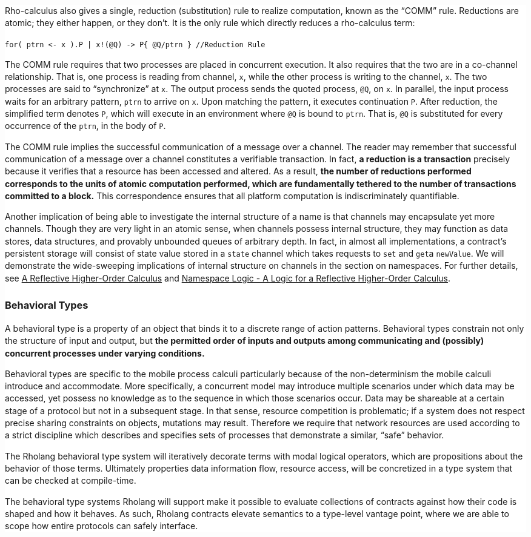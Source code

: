 Rho-calculus also gives a single, reduction (substitution) rule to realize computation, known as the “COMM” rule. Reductions are atomic; they either happen, or they don’t. It is the only rule which directly reduces a rho-calculus term:

    for( ptrn <- x ).P | x!(@Q) -> P{ @Q/ptrn } //Reduction Rule
    

The COMM rule requires that two processes are placed in concurrent execution. It also requires that the two are in a co-channel relationship. That is, one process is reading from channel, `x`, while the other process is writing to the channel, `x`. The two processes are said to “synchronize” at `x`. The output process sends the quoted process, `@Q`, on `x`. In parallel, the input process waits for an arbitrary pattern, `ptrn` to arrive on `x`. Upon matching the pattern, it executes continuation `P`. After reduction, the simplified term denotes `P`, which will execute in an environment where `@Q` is bound to `ptrn`. That is, `@Q` is substituted for every occurrence of the `ptrn`, in the body of `P`.

The COMM rule implies the successful communication of a message over a channel. The reader may remember that successful communication of a message over a channel constitutes a verifiable transaction. In fact, **a reduction is a transaction** precisely because it verifies that a resource has been accessed and altered. As a result, **the number of reductions performed corresponds to the units of atomic computation performed, which are fundamentally tethered to the number of transactions committed to a block.** This correspondence ensures that all platform computation is indiscriminately quantifiable.

Another implication of being able to investigate the internal structure of a name is that channels may encapsulate yet more channels. Though they are very light in an atomic sense, when channels possess internal structure, they may function as data stores, data structures, and provably unbounded queues of arbitrary depth. In fact, in almost all implementations, a contract’s persistent storage will consist of state value stored in a `state` channel which takes requests to `set` and `get`a `newValue`. We will demonstrate the wide-sweeping implications of internal structure on channels in the section on namespaces. For further details, see [A Reflective Higher-Order Calculus](http://www.sciencedirect.com/science/article/pii/S1571066105051893) and [Namespace Logic - A Logic for a Reflective Higher-Order Calculus](http://citeseerx.ist.psu.edu/viewdoc/summary?doi=10.1.1.95.9601).

### Behavioral Types

A behavioral type is a property of an object that binds it to a discrete range of action patterns. Behavioral types constrain not only the structure of input and output, but **the permitted order of inputs and outputs among communicating and (possibly) concurrent processes under varying conditions.**

Behavioral types are specific to the mobile process calculi particularly because of the non-determinism the mobile calculi introduce and accommodate. More specifically, a concurrent model may introduce multiple scenarios under which data may be accessed, yet possess no knowledge as to the sequence in which those scenarios occur. Data may be shareable at a certain stage of a protocol but not in a subsequent stage. In that sense, resource competition is problematic; if a system does not respect precise sharing constraints on objects, mutations may result. Therefore we require that network resources are used according to a strict discipline which describes and specifies sets of processes that demonstrate a similar, “safe” behavior.

The Rholang behavioral type system will iteratively decorate terms with modal logical operators, which are propositions about the behavior of those terms. Ultimately properties data information flow, resource access, will be concretized in a type system that can be checked at compile-time.

The behavioral type systems Rholang will support make it possible to evaluate collections of contracts against how their code is shaped and how it behaves. As such, Rholang contracts elevate semantics to a type-level vantage point, where we are able to scope how entire protocols can safely interface.
